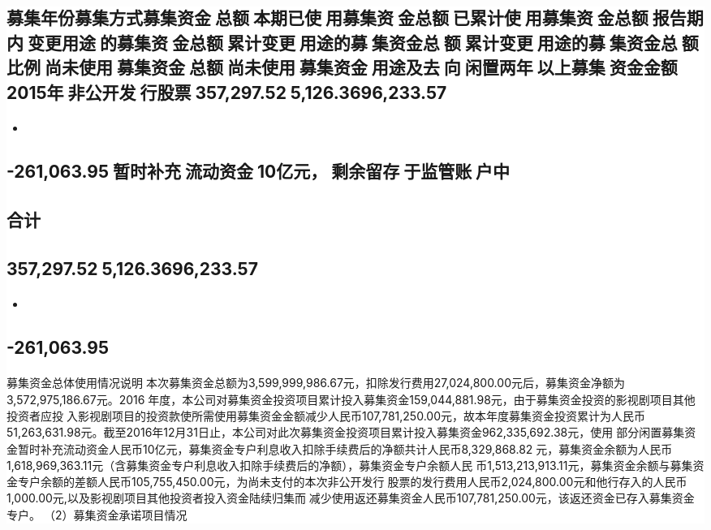 募集年份募集方式募集资金
总额
本期已使
用募集资
金总额
已累计使
用募集资
金总额
报告期内
变更用途
的募集资
金总额
累计变更
用途的募
集资金总
额
累计变更
用途的募
集资金总
额比例
尚未使用
募集资金
总额
尚未使用
募集资金
用途及去
向
闲置两年
以上募集
资金金额
2015年
非公开发
行股票
357,297.52
5,126.3696,233.57
-
-
-261,063.95
暂时补充
流动资金
10亿元，
剩余留存
于监管账
户中
-
合计
--
357,297.52
5,126.3696,233.57
-
-
-261,063.95
--
募集资金总体使用情况说明
本次募集资金总额为3,599,999,986.67元，扣除发行费用27,024,800.00元后，募集资金净额为3,572,975,186.67元。2016
年度，本公司对募集资金投资项目累计投入募集资金159,044,881.98元，由于募集资金投资的影视剧项目其他投资者应投
入影视剧项目的投资款使所需使用募集资金金额减少人民币107,781,250.00元，故本年度募集资金投资累计为人民币
51,263,631.98元。截至2016年12月31日止，本公司对此次募集资金投资项目累计投入募集资金962,335,692.38元，使用
部分闲置募集资金暂时补充流动资金人民币10亿元，募集资金专户利息收入扣除手续费后的净额共计人民币8,329,868.82
元，募集资金余额为人民币1,618,969,363.11元（含募集资金专户利息收入扣除手续费后的净额），募集资金专户余额人民
币1,513,213,913.11元，募集资金余额与募集资金专户余额的差额人民币105,755,450.00元，为尚未支付的本次非公开发行
股票的发行费用人民币2,024,800.00元和他行存入的人民币1,000.00元,以及影视剧项目其他投资者投入资金陆续归集而
减少使用返还募集资金人民币107,781,250.00元，该返还资金已存入募集资金专户。
（2）募集资金承诺项目情况